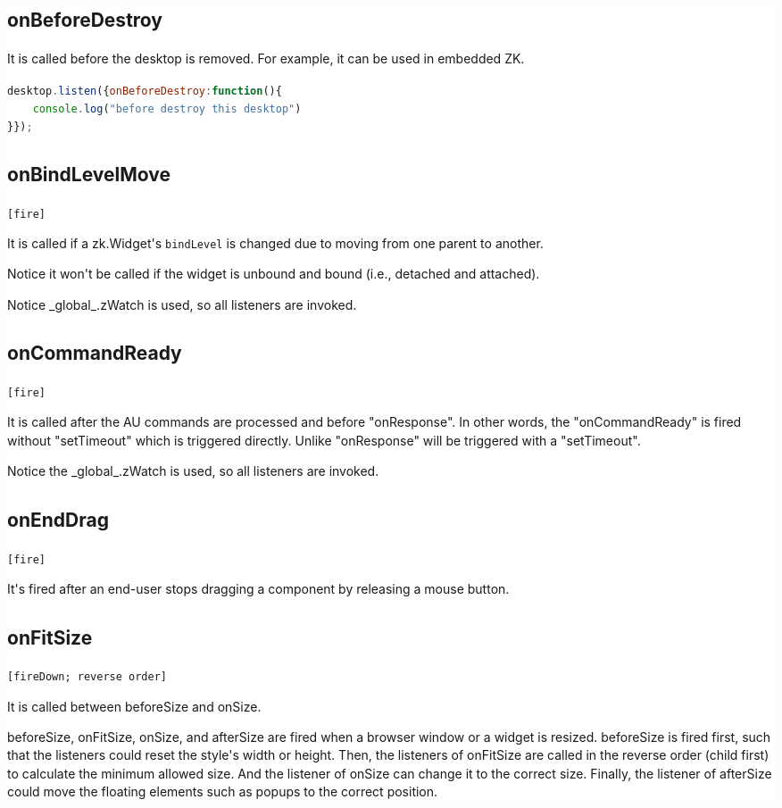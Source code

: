 ## onBeforeDestroy

It is called before the desktop is removed. For example, it can be used
in embedded ZK.

``` javascript
desktop.listen({onBeforeDestroy:function(){
    console.log("before destroy this desktop")
}});
```

## onBindLevelMove

`[fire]`

It is called if a <javadoc directory="jsdoc">zk.Widget</javadoc>'s
`bindLevel` is changed due to moving from one parent to another.

Notice it won't be called if the widget is unbound and bound (i.e.,
detached and attached).

Notice
<javadoc method="fire(_global_.String, java.lang.Object, _global_.Map, java.lang.Object...)" directory="jsdoc">\_global\_.zWatch</javadoc>
is used, so all listeners are invoked.

## onCommandReady

`[fire]`

It is called after the AU commands are processed and before
"onResponse". In other words, the "onCommandReady" is fired without
"setTimeout" which is triggered directly. Unlike "onResponse" will be
triggered with a "setTimeout".

Notice the
<javadoc method="fire(_global_.String, java.lang.Object, _global_.Map, java.lang.Object...)" directory="jsdoc">\_global\_.zWatch</javadoc>
is used, so all listeners are invoked.

## onEndDrag

`[fire]`

It's fired after an end-user stops dragging a component by releasing a
mouse button.

## onFitSize

`[fireDown; reverse order]`

It is called between beforeSize and onSize.

beforeSize, onFitSize, onSize, and afterSize are fired when a browser
window or a widget is resized. beforeSize is fired first, such that the
listeners could reset the style's width or height. Then, the listeners
of onFitSize are called in the reverse order (child first) to calculate
the minimum allowed size. And the listener of onSize can change it to
the correct size. Finally, the listener of afterSize could move the
floating elements such as popups to the correct position.

